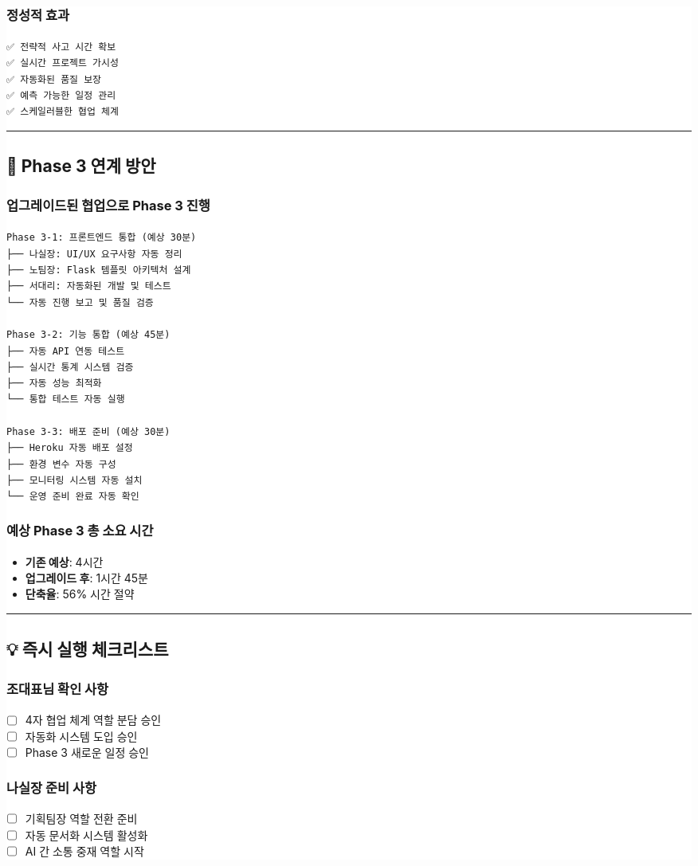 ### **정성적 효과**
```
✅ 전략적 사고 시간 확보
✅ 실시간 프로젝트 가시성
✅ 자동화된 품질 보장
✅ 예측 가능한 일정 관리
✅ 스케일러블한 협업 체계
```

---

## 🎯 **Phase 3 연계 방안**

### **업그레이드된 협업으로 Phase 3 진행**
```
Phase 3-1: 프론트엔드 통합 (예상 30분)
├── 나실장: UI/UX 요구사항 자동 정리
├── 노팀장: Flask 템플릿 아키텍처 설계  
├── 서대리: 자동화된 개발 및 테스트
└── 자동 진행 보고 및 품질 검증

Phase 3-2: 기능 통합 (예상 45분)
├── 자동 API 연동 테스트
├── 실시간 통계 시스템 검증
├── 자동 성능 최적화
└── 통합 테스트 자동 실행

Phase 3-3: 배포 준비 (예상 30분)
├── Heroku 자동 배포 설정
├── 환경 변수 자동 구성
├── 모니터링 시스템 자동 설치
└── 운영 준비 완료 자동 확인
```

### **예상 Phase 3 총 소요 시간**
- **기존 예상**: 4시간
- **업그레이드 후**: 1시간 45분
- **단축율**: 56% 시간 절약

---

## 💡 **즉시 실행 체크리스트**

### **조대표님 확인 사항**
- [ ] 4자 협업 체계 역할 분담 승인
- [ ] 자동화 시스템 도입 승인
- [ ] Phase 3 새로운 일정 승인

### **나실장 준비 사항**
- [ ] 기획팀장 역할 전환 준비
- [ ] 자동 문서화 시스템 활성화
- [ ] AI 간 소통 중재 역할 시작
